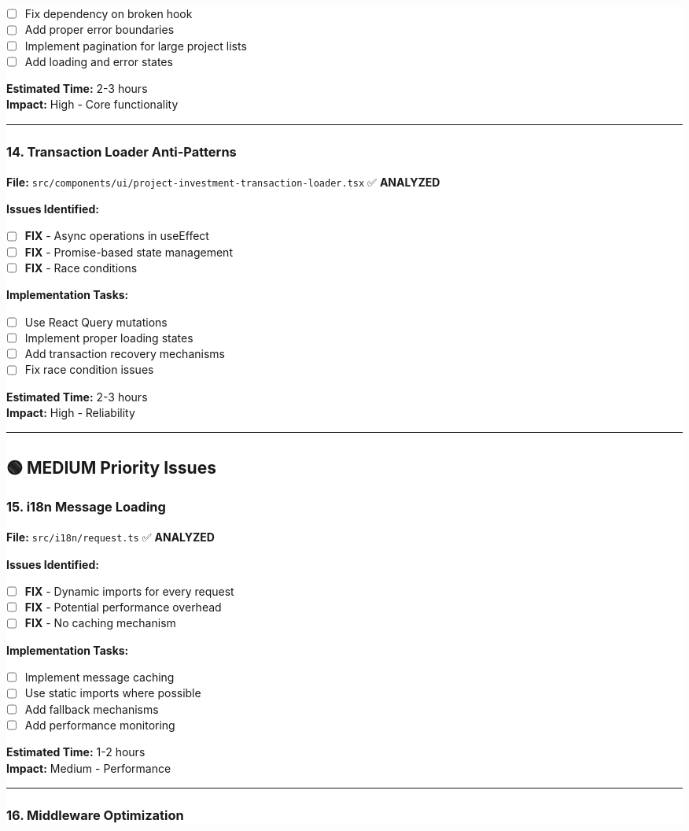 - [ ] Fix dependency on broken hook
- [ ] Add proper error boundaries
- [ ] Implement pagination for large project lists
- [ ] Add loading and error states

**Estimated Time:** 2-3 hours  
**Impact:** High - Core functionality

---

### 14. Transaction Loader Anti-Patterns

**File:** `src/components/ui/project-investment-transaction-loader.tsx` ✅ **ANALYZED**

**Issues Identified:**

- [ ] **FIX** - Async operations in useEffect
- [ ] **FIX** - Promise-based state management
- [ ] **FIX** - Race conditions

**Implementation Tasks:**

- [ ] Use React Query mutations
- [ ] Implement proper loading states
- [ ] Add transaction recovery mechanisms
- [ ] Fix race condition issues

**Estimated Time:** 2-3 hours  
**Impact:** High - Reliability

---

## 🟢 MEDIUM Priority Issues

### 15. i18n Message Loading

**File:** `src/i18n/request.ts` ✅ **ANALYZED**

**Issues Identified:**

- [ ] **FIX** - Dynamic imports for every request
- [ ] **FIX** - Potential performance overhead
- [ ] **FIX** - No caching mechanism

**Implementation Tasks:**

- [ ] Implement message caching
- [ ] Use static imports where possible
- [ ] Add fallback mechanisms
- [ ] Add performance monitoring

**Estimated Time:** 1-2 hours  
**Impact:** Medium - Performance

---

### 16. Middleware Optimization
